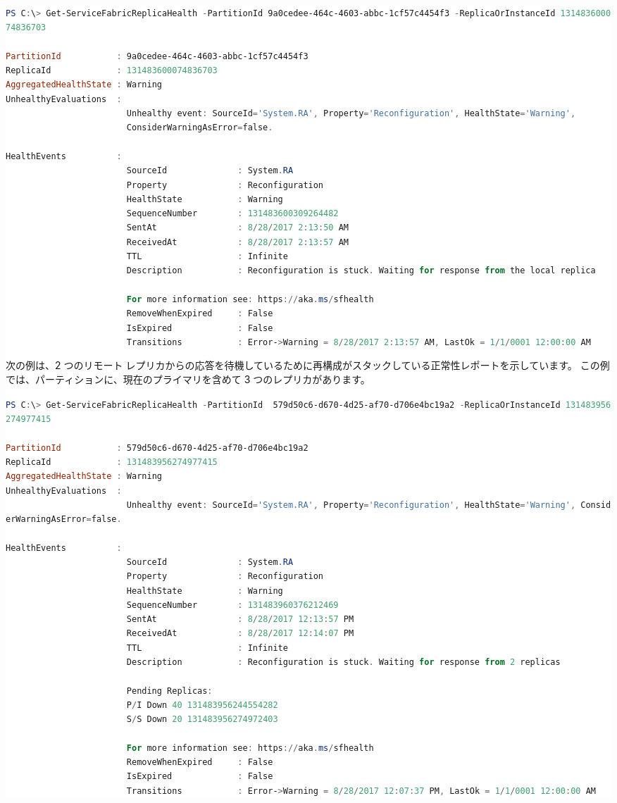 ```powershell
PS C:\> Get-ServiceFabricReplicaHealth -PartitionId 9a0cedee-464c-4603-abbc-1cf57c4454f3 -ReplicaOrInstanceId 131483600074836703

PartitionId           : 9a0cedee-464c-4603-abbc-1cf57c4454f3
ReplicaId             : 131483600074836703
AggregatedHealthState : Warning
UnhealthyEvaluations  : 
                        Unhealthy event: SourceId='System.RA', Property='Reconfiguration', HealthState='Warning', 
                        ConsiderWarningAsError=false.

HealthEvents          : 
                        SourceId              : System.RA
                        Property              : Reconfiguration
                        HealthState           : Warning
                        SequenceNumber        : 131483600309264482
                        SentAt                : 8/28/2017 2:13:50 AM
                        ReceivedAt            : 8/28/2017 2:13:57 AM
                        TTL                   : Infinite
                        Description           : Reconfiguration is stuck. Waiting for response from the local replica

                        For more information see: https://aka.ms/sfhealth
                        RemoveWhenExpired     : False
                        IsExpired             : False
                        Transitions           : Error->Warning = 8/28/2017 2:13:57 AM, LastOk = 1/1/0001 12:00:00 AM
```

次の例は、2 つのリモート レプリカからの応答を待機しているために再構成がスタックしている正常性レポートを示しています。 この例では、パーティションに、現在のプライマリを含めて 3 つのレプリカがあります。

```powershell
PS C:\> Get-ServiceFabricReplicaHealth -PartitionId  579d50c6-d670-4d25-af70-d706e4bc19a2 -ReplicaOrInstanceId 131483956274977415

PartitionId           : 579d50c6-d670-4d25-af70-d706e4bc19a2
ReplicaId             : 131483956274977415
AggregatedHealthState : Warning
UnhealthyEvaluations  : 
                        Unhealthy event: SourceId='System.RA', Property='Reconfiguration', HealthState='Warning', ConsiderWarningAsError=false.

HealthEvents          : 
                        SourceId              : System.RA
                        Property              : Reconfiguration
                        HealthState           : Warning
                        SequenceNumber        : 131483960376212469
                        SentAt                : 8/28/2017 12:13:57 PM
                        ReceivedAt            : 8/28/2017 12:14:07 PM
                        TTL                   : Infinite
                        Description           : Reconfiguration is stuck. Waiting for response from 2 replicas

                        Pending Replicas: 
                        P/I Down 40 131483956244554282
                        S/S Down 20 131483956274972403

                        For more information see: https://aka.ms/sfhealth
                        RemoveWhenExpired     : False
                        IsExpired             : False
                        Transitions           : Error->Warning = 8/28/2017 12:07:37 PM, LastOk = 1/1/0001 12:00:00 AM
```
